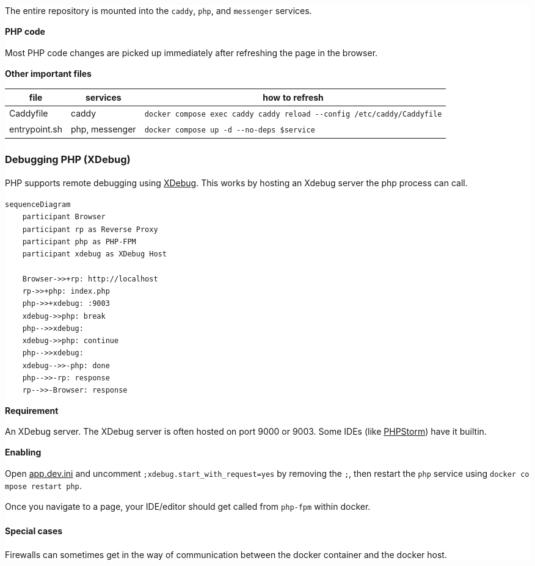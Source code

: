 The entire repository is mounted into the `caddy`, `php`, and `messenger` services.

**PHP code**

Most PHP code changes are picked up immediately after refreshing the page in the browser.

**Other important files**

| file          | services       | how to refresh                                                         |
|---------------|----------------|------------------------------------------------------------------------|
| Caddyfile     | caddy          | `docker compose exec caddy caddy reload --config /etc/caddy/Caddyfile` |
| entrypoint.sh | php, messenger | `docker compose up -d --no-deps $service`                              |


### Debugging PHP (XDebug)

PHP supports remote debugging using [XDebug](https://xdebug.org/). This works by hosting an Xdebug server the php
process can call. 

```mermaid
sequenceDiagram
    participant Browser
    participant rp as Reverse Proxy
    participant php as PHP-FPM
    participant xdebug as XDebug Host

    Browser->>+rp: http://localhost
    rp->>+php: index.php
    php->>+xdebug: :9003
    xdebug->>php: break
    php-->>xdebug: 
    xdebug->>php: continue
    php-->>xdebug: 
    xdebug-->>-php: done
    php-->>-rp: response
    rp-->>-Browser: response
```

**Requirement**

An XDebug server. The XDebug server is often hosted on port 9000 or 9003. Some IDEs (like [PHPStorm]) have it builtin.

**Enabling**

Open [app.dev.ini] and uncomment `;xdebug.start_with_request=yes` by removing the `;`, 
then restart the `php` service using `docker compose restart php`.

Once you navigate to a page, your IDE/editor should get called from `php-fpm` within docker.

#### Special cases

Firewalls can sometimes get in the way of communication between the docker container and the docker host.


[app.dev.ini]: ../../docker/php/conf.d/app.dev.ini
[compose.dev.yml]: ../../compose.dev.yml
[docker compose]: https://docs.docker.com/compose/reference/
[docker compose cheatsheet]: https://devhints.io/docker-compose
[docker compose include]: https://docs.docker.com/compose/compose-file/14-include/
[docker compose merging]: https://docs.docker.com/compose/compose-file/13-merge/
[php-dockerfile]: ../../docker/php/Dockerfile
[PHPStorm]: https://www.jetbrains.com/phpstorm/